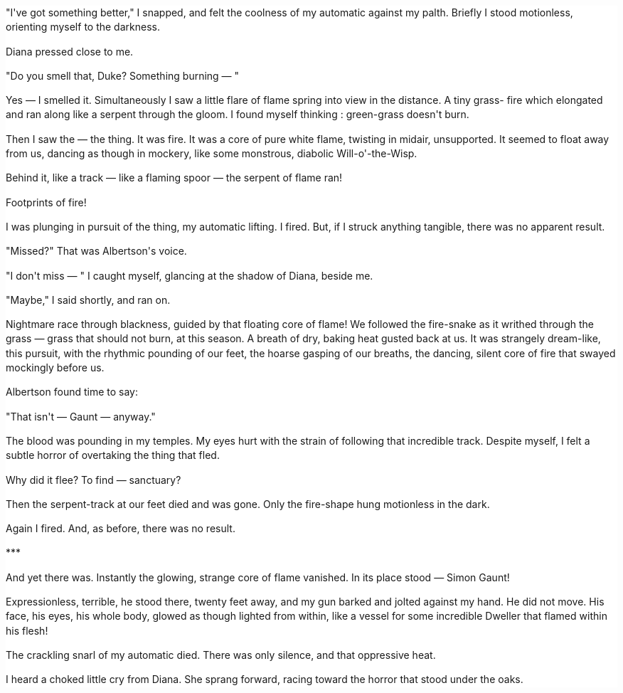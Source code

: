 &quot;I&#39;ve got something better,&quot; I snapped, and felt the coolness of my automatic against my palth. Briefly I stood motionless, orienting myself to the darkness.

Diana pressed close to me.

&quot;Do you smell that, Duke? Something burning — &quot;

Yes — I smelled it. Simultaneously I saw a little flare of flame spring into view in the distance. A tiny grass- fire which elongated and ran along like a serpent through the gloom. I found myself thinking : green-grass doesn&#39;t burn.

Then I saw the — the thing. It was fire. It was a core of pure white flame, twisting in midair, unsupported. It seemed to float away from us, dancing as though in mockery, like some monstrous, diabolic Will-o&#39;-the-Wisp.

Behind it, like a track — like a flaming spoor — the serpent of flame ran!

Footprints of fire!

I was plunging in pursuit of the thing, my automatic lifting. I fired. But, if I struck anything tangible, there was no apparent result.

&quot;Missed?&quot; That was Albertson&#39;s voice.

&quot;I don&#39;t miss — &quot; I caught myself, glancing at the shadow of Diana, beside me.

&quot;Maybe,&quot; I said shortly, and ran on.

Nightmare race through blackness, guided by that floating core of flame! We followed the fire-snake as it writhed through the grass — grass that should not burn, at this season. A breath of dry, baking heat gusted back at us. It was strangely dream-like, this pursuit, with the rhythmic pounding of our feet, the hoarse gasping of our breaths, the dancing, silent core of fire that swayed mockingly before us.

Albertson found time to say:

&quot;That isn&#39;t — Gaunt — anyway.&quot;

The blood was pounding in my temples. My eyes hurt with the strain of following that incredible track. Despite myself, I felt a subtle horror of overtaking the thing that fled.

Why did it flee? To find — sanctuary?

Then the serpent-track at our feet died and was gone. Only the fire-shape hung motionless in the dark.

Again I fired. And, as before, there was no result.

\*\*\*

And yet there was. Instantly the glowing, strange core of flame vanished. In its place stood — Simon Gaunt!

Expressionless, terrible, he stood there, twenty feet away, and my gun barked and jolted against my hand. He did not move. His face, his eyes, his whole body, glowed as though lighted from within, like a vessel for some incredible Dweller that flamed within his flesh!

The crackling snarl of my automatic died. There was only silence, and that oppressive heat.

I heard a choked little cry from Diana. She sprang forward, racing toward the horror that stood under the oaks.
